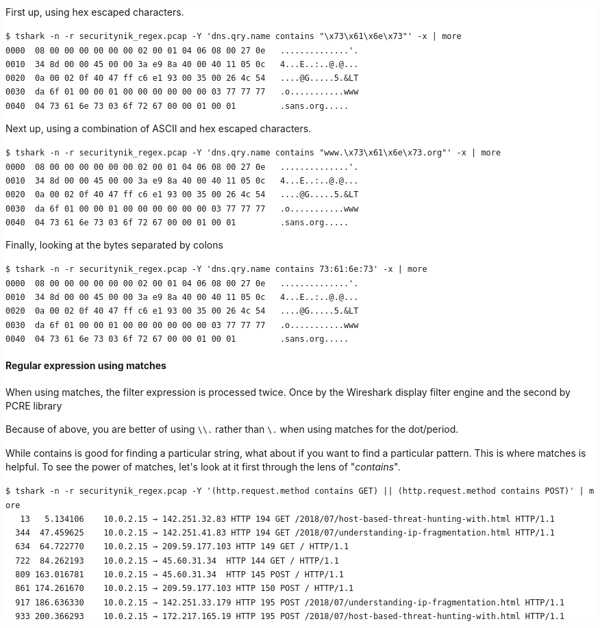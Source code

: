 First up, using hex escaped characters.

```console
$ tshark -n -r securitynik_regex.pcap -Y 'dns.qry.name contains "\x73\x61\x6e\x73"' -x | more
0000  08 00 00 00 00 00 00 02 00 01 04 06 08 00 27 0e   ..............'.
0010  34 8d 00 00 45 00 00 3a e9 8a 40 00 40 11 05 0c   4...E..:..@.@...
0020  0a 00 02 0f 40 47 ff c6 e1 93 00 35 00 26 4c 54   ....@G.....5.&LT
0030  da 6f 01 00 00 01 00 00 00 00 00 00 03 77 77 77   .o...........www
0040  04 73 61 6e 73 03 6f 72 67 00 00 01 00 01         .sans.org.....
```

Next up, using a combination of ASCII and hex escaped characters.

```console
$ tshark -n -r securitynik_regex.pcap -Y 'dns.qry.name contains "www.\x73\x61\x6e\x73.org"' -x | more
0000  08 00 00 00 00 00 00 02 00 01 04 06 08 00 27 0e   ..............'.
0010  34 8d 00 00 45 00 00 3a e9 8a 40 00 40 11 05 0c   4...E..:..@.@...
0020  0a 00 02 0f 40 47 ff c6 e1 93 00 35 00 26 4c 54   ....@G.....5.&LT
0030  da 6f 01 00 00 01 00 00 00 00 00 00 03 77 77 77   .o...........www
0040  04 73 61 6e 73 03 6f 72 67 00 00 01 00 01         .sans.org.....
```

Finally, looking at the bytes separated by colons

```console
$ tshark -n -r securitynik_regex.pcap -Y 'dns.qry.name contains 73:61:6e:73' -x | more
0000  08 00 00 00 00 00 00 02 00 01 04 06 08 00 27 0e   ..............'.
0010  34 8d 00 00 45 00 00 3a e9 8a 40 00 40 11 05 0c   4...E..:..@.@...
0020  0a 00 02 0f 40 47 ff c6 e1 93 00 35 00 26 4c 54   ....@G.....5.&LT
0030  da 6f 01 00 00 01 00 00 00 00 00 00 03 77 77 77   .o...........www
0040  04 73 61 6e 73 03 6f 72 67 00 00 01 00 01         .sans.org.....
```

#### Regular expression using matches

When using matches, the filter expression is processed twice. Once by the Wireshark display filter engine and the second by PCRE library

Because of above, you are better of using `\\.` rather than `\.` when using matches for the dot/period.

While contains is good for finding a particular string, what about if you want to find a particular pattern. This is where matches is helpful. To see the power of matches, let's look at it first through the lens of "_contains_".

```console
$ tshark -n -r securitynik_regex.pcap -Y '(http.request.method contains GET) || (http.request.method contains POST)' | more
   13   5.134106    10.0.2.15 → 142.251.32.83 HTTP 194 GET /2018/07/host-based-threat-hunting-with.html HTTP/1.1
  344  47.459625    10.0.2.15 → 142.251.41.83 HTTP 194 GET /2018/07/understanding-ip-fragmentation.html HTTP/1.1
  634  64.722770    10.0.2.15 → 209.59.177.103 HTTP 149 GET / HTTP/1.1
  722  84.262193    10.0.2.15 → 45.60.31.34  HTTP 144 GET / HTTP/1.1
  809 163.016781    10.0.2.15 → 45.60.31.34  HTTP 145 POST / HTTP/1.1
  861 174.261670    10.0.2.15 → 209.59.177.103 HTTP 150 POST / HTTP/1.1
  917 186.636330    10.0.2.15 → 142.251.33.179 HTTP 195 POST /2018/07/understanding-ip-fragmentation.html HTTP/1.1
  933 200.366293    10.0.2.15 → 172.217.165.19 HTTP 195 POST /2018/07/host-based-threat-hunting-with.html HTTP/1.1
```
